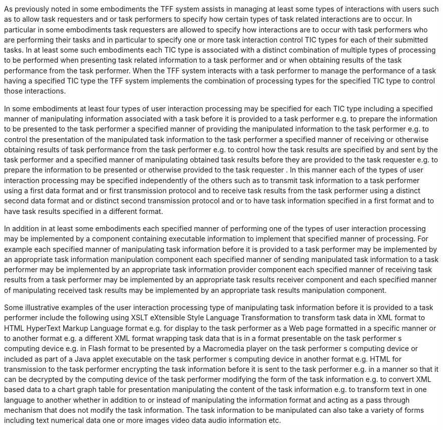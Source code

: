 As previously noted in some embodiments the TFF system assists in managing at least some types of interactions with users such as to allow task requesters and or task performers to specify how certain types of task related interactions are to occur. In particular in some embodiments task requesters are allowed to specify how interactions are to occur with task performers who are performing their tasks and in particular to specify one or more task interaction control TIC types for each of their submitted tasks. In at least some such embodiments each TIC type is associated with a distinct combination of multiple types of processing to be performed when presenting task related information to a task performer and or when obtaining results of the task performance from the task performer. When the TFF system interacts with a task performer to manage the performance of a task having a specified TIC type the TFF system implements the combination of processing types for the specified TIC type to control those interactions.

In some embodiments at least four types of user interaction processing may be specified for each TIC type including a specified manner of manipulating information associated with a task before it is provided to a task performer e.g. to prepare the information to be presented to the task performer a specified manner of providing the manipulated information to the task performer e.g. to control the presentation of the manipulated task information to the task performer a specified manner of receiving or otherwise obtaining results of task performance from the task performer e.g. to control how the task results are specified by and sent by the task performer and a specified manner of manipulating obtained task results before they are provided to the task requester e.g. to prepare the information to be presented or otherwise provided to the task requester . In this manner each of the types of user interaction processing may be specified independently of the others such as to transmit task information to a task performer using a first data format and or first transmission protocol and to receive task results from the task performer using a distinct second data format and or distinct second transmission protocol and or to have task information specified in a first format and to have task results specified in a different format.

In addition in at least some embodiments each specified manner of performing one of the types of user interaction processing may be implemented by a component containing executable information to implement that specified manner of processing. For example each specified manner of manipulating task information before it is provided to a task performer may be implemented by an appropriate task information manipulation component each specified manner of sending manipulated task information to a task performer may be implemented by an appropriate task information provider component each specified manner of receiving task results from a task performer may be implemented by an appropriate task results receiver component and each specified manner of manipulating received task results may be implemented by an appropriate task results manipulation component.

Some illustrative examples of the user interaction processing type of manipulating task information before it is provided to a task performer include the following using XSLT eXtensible Style Language Transformation to transform task data in XML format to HTML HyperText Markup Language format e.g. for display to the task performer as a Web page formatted in a specific manner or to another format e.g. a different XML format wrapping task data that is in a format presentable on the task performer s computing device e.g. in Flash format to be presented by a Macromedia player on the task performer s computing device or included as part of a Java applet executable on the task performer s computing device in another format e.g. HTML for transmission to the task performer encrypting the task information before it is sent to the task performer e.g. in a manner so that it can be decrypted by the computing device of the task performer modifying the form of the task information e.g. to convert XML based data to a chart graph table for presentation manipulating the content of the task information e.g. to transform text in one language to another whether in addition to or instead of manipulating the information format and acting as a pass through mechanism that does not modify the task information. The task information to be manipulated can also take a variety of forms including text numerical data one or more images video data audio information etc.
